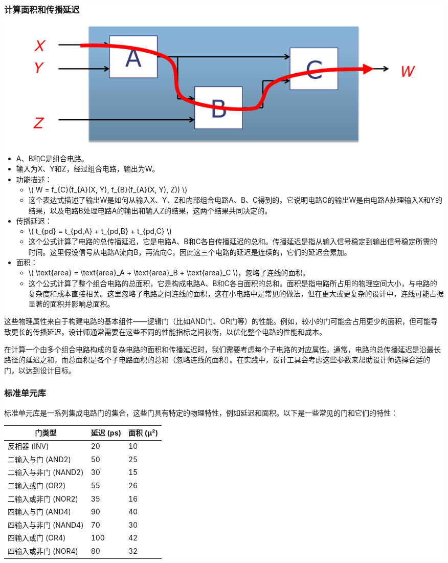 ### 计算面积和传播延迟

![image-20240413152238114](../images/image-20240413152238114.png)

- A、B和C是组合电路。
- 输入为X、Y和Z，经过组合电路，输出为W。
- 功能描述：
  - \\( W = f_{C}(f_{A}(X, Y), f_{B}(f_{A}(X, Y), Z)) \\)
  - 这个表达式描述了输出W是如何从输入X、Y、Z和内部组合电路A、B、C得到的。它说明电路C的输出W是由电路A处理输入X和Y的结果，以及电路B处理电路A的输出和输入Z的结果，这两个结果共同决定的。
- 传播延迟：
  - \\( t_{pd} = t_{pd,A} + t_{pd,B} + t_{pd,C} \\)
  - 这个公式计算了电路的总传播延迟，它是电路A、B和C各自传播延迟的总和。传播延迟是指从输入信号稳定到输出信号稳定所需的时间。这里假设信号从电路A流向B，再流向C，因此这三个电路的延迟是连续的，它们的延迟会累加。
- 面积：
  - \\( \text{area} = \text{area}_A + \text{area}_B + \text{area}_C \\)，忽略了连线的面积。
  - 这个公式计算了整个组合电路的总面积，它是构成电路A、B和C各自面积的总和。面积是指电路所占用的物理空间大小，与电路的复杂度和成本直接相关。这里忽略了电路之间连线的面积，这在小电路中是常见的做法，但在更大或更复杂的设计中，连线可能占据显著的面积并影响总面积。

这些物理属性来自于构建电路的基本组件——逻辑门（比如AND门、OR门等）的性能。例如，较小的门可能会占用更少的面积，但可能导致更长的传播延迟。设计师通常需要在这些不同的性能指标之间权衡，以优化整个电路的性能和成本。

在计算一个由多个组合电路构成的复杂电路的面积和传播延迟时，我们需要考虑每个子电路的对应属性。通常，电路的总传播延迟是沿最长路径的延迟之和，而总面积是各个子电路面积的总和（忽略连线的面积）。在实践中，设计工具会考虑这些参数来帮助设计师选择合适的门，以达到设计目标。

### 标准单元库

标准单元库是一系列集成电路门的集合，这些门具有特定的物理特性，例如延迟和面积。以下是一些常见的门和它们的特性：

| 门类型               | 延迟 (ps) | 面积 (μ²) |
| -------------------- | --------- | --------- |
| 反相器 (INV)         | 20        | 10        |
| 二输入与门 (AND2)    | 50        | 25        |
| 二输入与非门 (NAND2) | 30        | 15        |
| 二输入或门 (OR2)     | 55        | 26        |
| 二输入或非门 (NOR2)  | 35        | 16        |
| 四输入与门 (AND4)    | 90        | 40        |
| 四输入与非门 (NAND4) | 70        | 30        |
| 四输入或门 (OR4)     | 100       | 42        |
| 四输入或非门 (NOR4)  | 80        | 32        |
